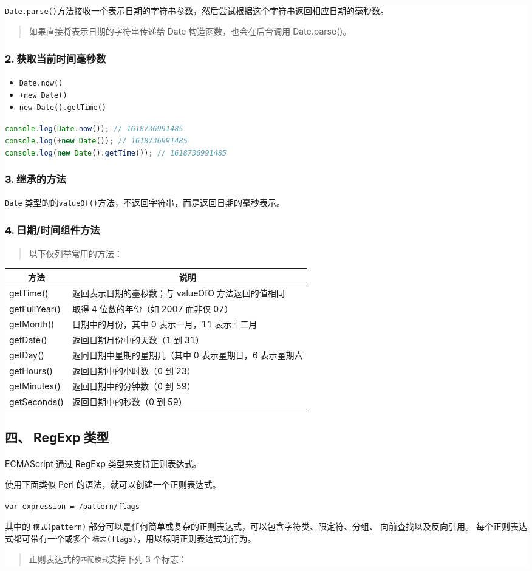 `Date.parse()`方法接收一个表示日期的字符串参数，然后尝试根据这个字符串返回相应日期的毫秒数。

> 如果直接将表示日期的字符串传递给 Date 构造函数，也会在后台调用 Date.parse()。

### 2. 获取当前时间毫秒数

- `Date.now()`
- `+new Date()`
- `new Date().getTime()`

```javascript
console.log(Date.now()); // 1618736991485
console.log(+new Date()); // 1618736991485
console.log(new Date().getTime()); // 1618736991485
```

### 3. 继承的方法

`Date` 类型的的`valueOf()`方法，不返回字符串，而是返回日期的毫秒表示。

### 4. 日期/时间组件方法

> 以下仅列举常用的方法：

| 方法          | 说明                                                    |
| ------------- | ------------------------------------------------------- |
| getTime()     | 返回表示日期的臺秒数；与 valueOfO 方法返回的值相同      |
| getFullYear() | 取得 4 位数的年份（如 2007 而非仅 07）                  |
| getMonth()    | 日期中的月份，其中 0 表示一月，11 表示十二月            |
| getDate()     | 返回日期月份中的天数（1 到 31）                         |
| getDay()      | 返冋日期中星期的星期几（其中 0 表示星期日，6 表示星期六 |
| getHours()    | 返回日期中的小时数（0 到 23）                           |
| getMinutes()  | 返回日期中的分钟数（0 到 59）                           |
| getSeconds()  | 返回日期中的秒数（0 到 59）                             |

## 四、 RegExp 类型

ECMAScript 通过 RegExp 类型来支持正则表达式。

使用下面类似 Perl 的语法，就可以创建一个正则表达式。

```
var expression = /pattern/flags
```

其中的 `模式(pattern)` 部分可以是任何简单或复杂的正则表达式，可以包含字符类、限定符、分组、 向前査找以及反向引用。
每个正则表达式都可带有一个或多个 `标志(flags)`，用以标明正则表达式的行为。

> 正则表达式的`匹配模式`支持下列 3 个标志：
